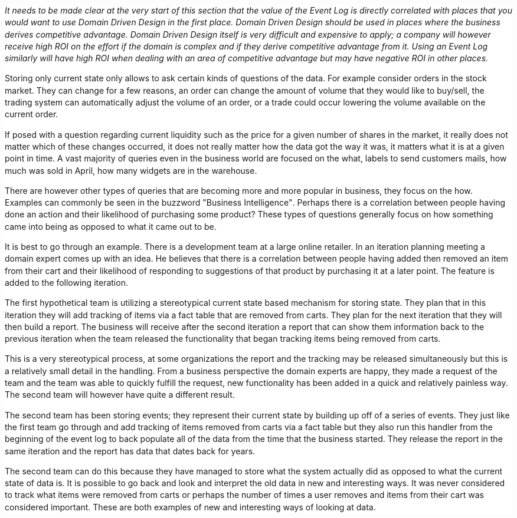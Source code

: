 *It needs to be made clear at the very start of this section that the value of the Event Log is directly correlated with places that you would want to use Domain Driven Design in the first place. Domain Driven Design should be used in places where the business derives competitive advantage. Domain Driven Design itself is very difficult and expensive to apply; a company will however receive high ROI on the effort if the domain is complex and if they derive competitive advantage from it. Using an Event Log similarly will have high ROI when dealing with an area of competitive advantage but may have negative ROI in other places.*

Storing only current state only allows to ask certain kinds of questions of the data. For example consider orders in the stock market. They can change for a few reasons, an order can change the amount of volume that they would like to buy/sell, the trading system can automatically adjust the volume of an order, or a trade could occur lowering the volume available on the current order.

If posed with a question regarding current liquidity such as the price for a given number of shares in the market, it really does not matter which of these changes occurred, it does not really matter how the data got the way it was, it matters what it is at a given point in time. A vast majority of queries even in the business world are focused on the what, labels to send customers mails, how much was sold in April, how many widgets are in the warehouse.

There are however other types of queries that are becoming more and more popular in business, they focus on the how. Examples can commonly be seen in the buzzword "Business Intelligence". Perhaps there is a correlation between people having done an action and their likelihood of purchasing some product? These types of questions generally focus on how something came into being as opposed to what it came out to be.

It is best to go through an example. There is a development team at a large online retailer. In an iteration planning meeting a domain expert comes up with an idea. He believes that there is a correlation between people having added then removed an item from their cart and their likelihood of responding to suggestions of that product by purchasing it at a later point. The feature is added to the following iteration.

The first hypothetical team is utilizing a stereotypical current state based mechanism for storing state. They plan that in this iteration they will add tracking of items via a fact table that are removed from carts. They plan for the next iteration that they will then build a report. The business will receive after the second iteration a report that can show them information back to the previous iteration when the team released the functionality that began tracking items being removed from carts.

This is a very stereotypical process, at some organizations the report and the tracking may be released simultaneously but this is a relatively small detail in the handling. From a business perspective the domain experts are happy, they made a request of the team and the team was able to quickly fulfill the request, new functionality has been added in a quick and relatively painless way. The second team will however have quite a different result.

The second team has been storing events; they represent their current state by building up off of a series of events. They just like the first team go through and add tracking of items removed from carts via a fact table but they also run this handler from the beginning of the event log to back populate all of the data from the time that the business started. They release the report in the same iteration and the report has data that dates back for years.

The second team can do this because they have managed to store what the system actually did as opposed to what the current state of data is. It is possible to go back and look and interpret the old data in new and interesting ways. It was never considered to track what items were removed from carts or perhaps the number of times a user removes and items from their cart was considered important. These are both examples of new and interesting ways of looking at data.
